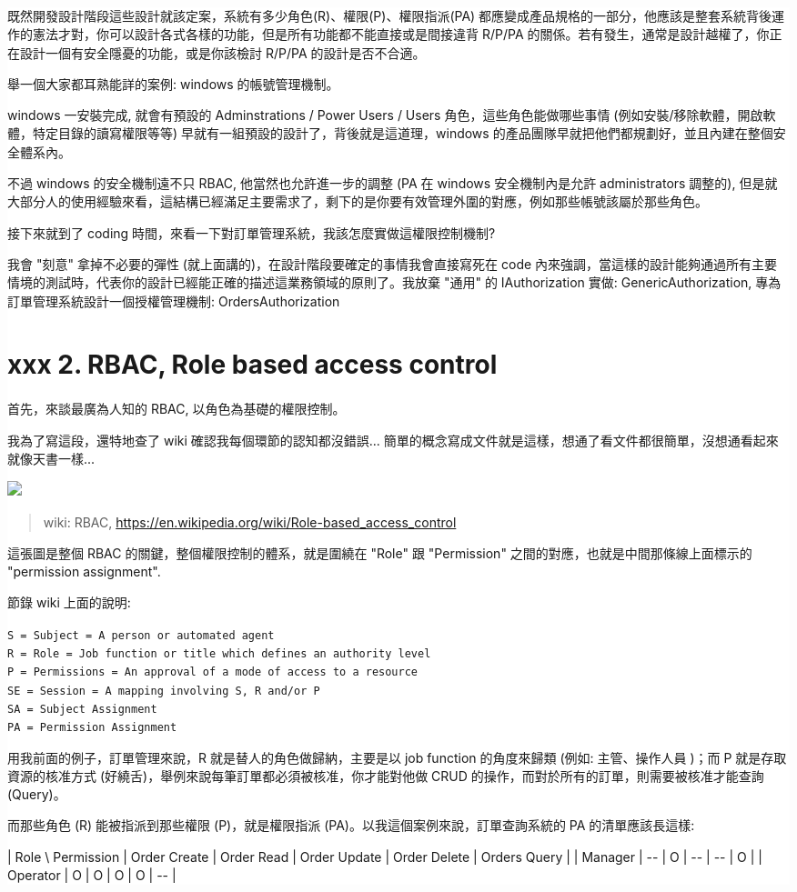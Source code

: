 既然開發設計階段這些設計就該定案，系統有多少角色(R)、權限(P)、權限指派(PA) 都應變成產品規格的一部分，他應該是整套系統背後運作的憲法才對，你可以設計各式各樣的功能，但是所有功能都不能直接或是間接違背 R/P/PA 的關係。若有發生，通常是設計越權了，你正在設計一個有安全隱憂的功能，或是你該檢討 R/P/PA 的設計是否不合適。

舉一個大家都耳熟能詳的案例: windows 的帳號管理機制。

windows 一安裝完成, 就會有預設的 Adminstrations / Power Users / Users 角色，這些角色能做哪些事情 (例如安裝/移除軟體，開啟軟體，特定目錄的讀寫權限等等) 早就有一組預設的設計了，背後就是這道理，windows 的產品團隊早就把他們都規劃好，並且內建在整個安全體系內。

不過 windows 的安全機制遠不只 RBAC, 他當然也允許進一步的調整 (PA 在 windows 安全機制內是允許 administrators 調整的), 但是就大部分人的使用經驗來看，這結構已經滿足主要需求了，剩下的是你要有效管理外圍的對應，例如那些帳號該屬於那些角色。


接下來就到了 coding 時間，來看一下對訂單管理系統，我該怎麼實做這權限控制機制?

我會 "刻意" 拿掉不必要的彈性 (就上面講的)，在設計階段要確定的事情我會直接寫死在 code 內來強調，當這樣的設計能夠通過所有主要情境的測試時，代表你的設計已經能正確的描述這業務領域的原則了。我放棄 "通用" 的 IAuthorization 實做: GenericAuthorization, 專為訂單管理系統設計一個授權管理機制: OrdersAuthorization




















# xxx 2. RBAC, Role based access control

首先，來談最廣為人知的 RBAC, 以角色為基礎的權限控制。

我為了寫這段，還特地查了 wiki 確認我每個環節的認知都沒錯誤... 簡單的概念寫成文件就是這樣，想通了看文件都很簡單，沒想通看起來就像天書一樣... 

![](https://upload.wikimedia.org/wikipedia/en/1/19/Role-based_access_control.jpg)

> wiki: RBAC, https://en.wikipedia.org/wiki/Role-based_access_control

這張圖是整個 RBAC 的關鍵，整個權限控制的體系，就是圍繞在 "Role" 跟 "Permission" 之間的對應，也就是中間那條線上面標示的 "permission assignment". 

節錄 wiki 上面的說明:

```
S = Subject = A person or automated agent
R = Role = Job function or title which defines an authority level
P = Permissions = An approval of a mode of access to a resource
SE = Session = A mapping involving S, R and/or P
SA = Subject Assignment
PA = Permission Assignment
```

用我前面的例子，訂單管理來說，R 就是替人的角色做歸納，主要是以 job function 的角度來歸類 (例如: 主管、操作人員
)；而 P 就是存取資源的核准方式 (好繞舌)，舉例來說每筆訂單都必須被核准，你才能對他做 CRUD 的操作，而對於所有的訂單，則需要被核准才能查詢 (Query)。

而那些角色 (R) 能被指派到那些權限 (P)，就是權限指派 (PA)。以我這個案例來說，訂單查詢系統的 PA 的清單應該長這樣:

| Role \ Permission | Order Create | Order Read | Order Update | Order Delete | Orders Query |
| Manager         | --  | O | -- | --  | O |
| Operator         | O | O | O | O | -- |
